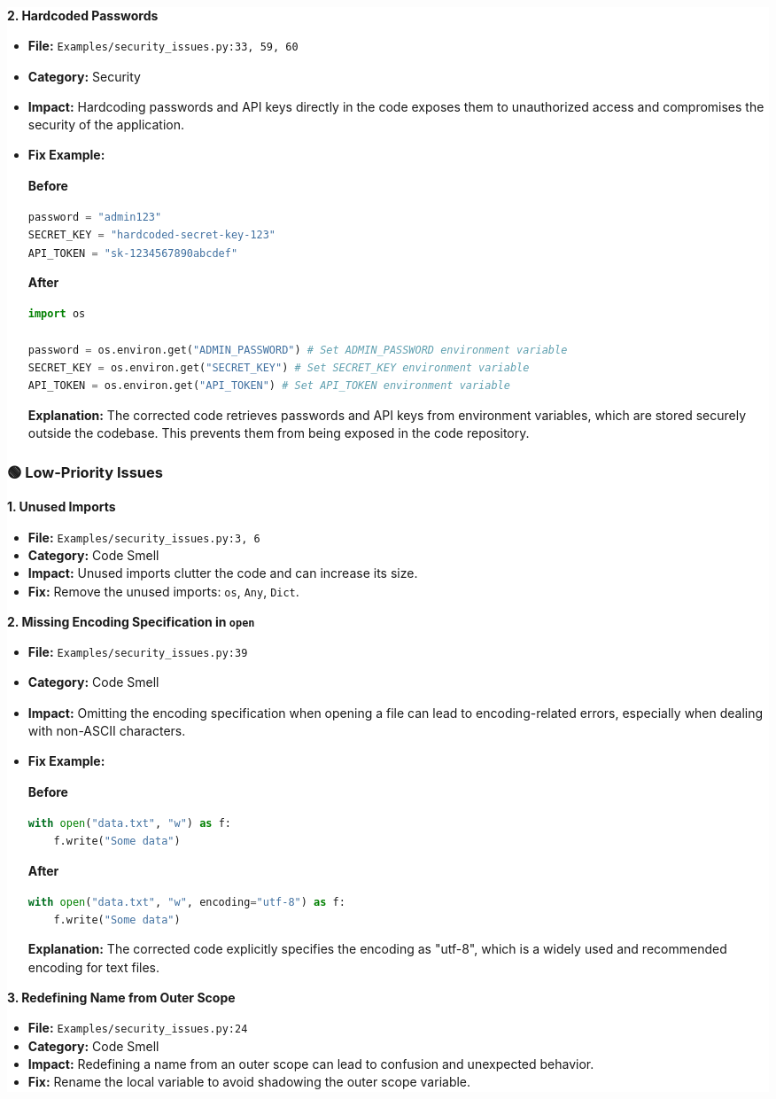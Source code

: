 **2. Hardcoded Passwords**
- **File:** `Examples/security_issues.py:33, 59, 60`
- **Category:** Security
- **Impact:** Hardcoding passwords and API keys directly in the code exposes them to unauthorized access and compromises the security of the application.
- **Fix Example:**

  **Before**
  ```python
  password = "admin123"
  SECRET_KEY = "hardcoded-secret-key-123"
  API_TOKEN = "sk-1234567890abcdef"
  ```

  **After**
  ```python
  import os

  password = os.environ.get("ADMIN_PASSWORD") # Set ADMIN_PASSWORD environment variable
  SECRET_KEY = os.environ.get("SECRET_KEY") # Set SECRET_KEY environment variable
  API_TOKEN = os.environ.get("API_TOKEN") # Set API_TOKEN environment variable
  ```
  **Explanation:** The corrected code retrieves passwords and API keys from environment variables, which are stored securely outside the codebase. This prevents them from being exposed in the code repository.

### 🟢 Low-Priority Issues

**1. Unused Imports**
- **File:** `Examples/security_issues.py:3, 6`
- **Category:** Code Smell
- **Impact:** Unused imports clutter the code and can increase its size.
- **Fix:** Remove the unused imports: `os`, `Any`, `Dict`.

**2. Missing Encoding Specification in `open`**
- **File:** `Examples/security_issues.py:39`
- **Category:** Code Smell
- **Impact:** Omitting the encoding specification when opening a file can lead to encoding-related errors, especially when dealing with non-ASCII characters.
- **Fix Example:**

  **Before**
  ```python
  with open("data.txt", "w") as f:
      f.write("Some data")
  ```

  **After**
  ```python
  with open("data.txt", "w", encoding="utf-8") as f:
      f.write("Some data")
  ```
  **Explanation:** The corrected code explicitly specifies the encoding as "utf-8", which is a widely used and recommended encoding for text files.

**3. Redefining Name from Outer Scope**
- **File:** `Examples/security_issues.py:24`
- **Category:** Code Smell
- **Impact:** Redefining a name from an outer scope can lead to confusion and unexpected behavior.
- **Fix:** Rename the local variable to avoid shadowing the outer scope variable.

